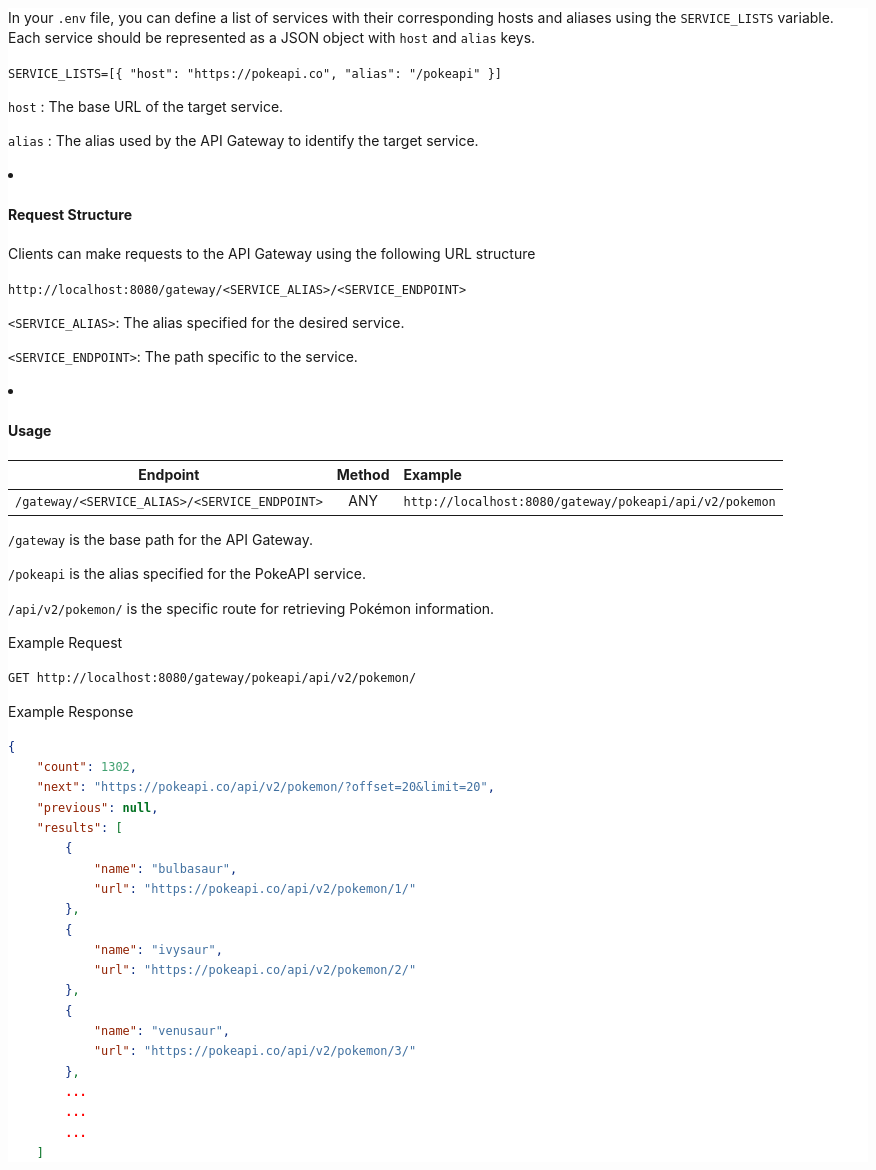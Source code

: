   In your `.env` file, you can define a list of services with their corresponding hosts and aliases using the `SERVICE_LISTS` variable. Each service should be represented as a JSON object with `host` and `alias` keys.

  ```env
  SERVICE_LISTS=[{ "host": "https://pokeapi.co", "alias": "/pokeapi" }]
  ```

  `host` : The base URL of the target service.
  
  `alias` : The alias used by the API Gateway to identify the target service.
</li>
<li>
  <h4>Request Structure</h4>
  
  Clients can make requests to the API Gateway using the following URL structure
  ```
  http://localhost:8080/gateway/<SERVICE_ALIAS>/<SERVICE_ENDPOINT>
  ```

`<SERVICE_ALIAS>`: The alias specified for the desired service.

`<SERVICE_ENDPOINT>`: The path specific to the service.
</li>





<li>
  <h4>Usage</h4>
  
  |Endpoint|Method|Example|
  |:-:|:-:|-|
  |`/gateway/<SERVICE_ALIAS>/<SERVICE_ENDPOINT>`|ANY|`http://localhost:8080/gateway/pokeapi/api/v2/pokemon`|

  `/gateway` is the base path for the API Gateway.
  
  `/pokeapi` is the alias specified for the PokeAPI service.
  
  `/api/v2/pokemon/` is the specific route for retrieving Pokémon information.

  Example Request

  ```
  GET http://localhost:8080/gateway/pokeapi/api/v2/pokemon/
  ```
  
  Example Response
  ```json
  {
      "count": 1302,
      "next": "https://pokeapi.co/api/v2/pokemon/?offset=20&limit=20",
      "previous": null,
      "results": [
          {
              "name": "bulbasaur",
              "url": "https://pokeapi.co/api/v2/pokemon/1/"
          },
          {
              "name": "ivysaur",
              "url": "https://pokeapi.co/api/v2/pokemon/2/"
          },
          {
              "name": "venusaur",
              "url": "https://pokeapi.co/api/v2/pokemon/3/"
          },
          ...
          ...
          ...
      ]
  ```